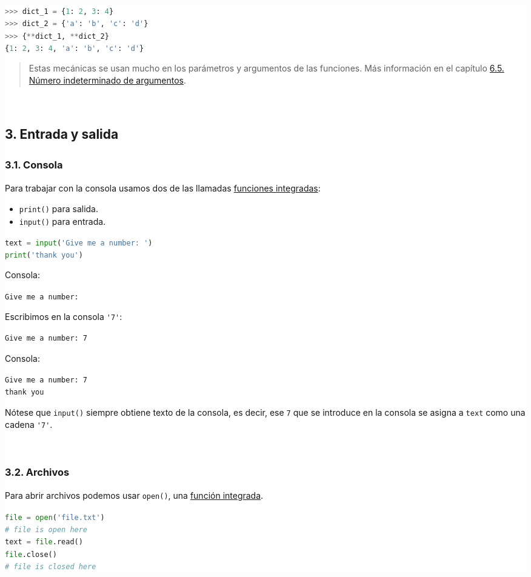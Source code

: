 ```python
>>> dict_1 = {1: 2, 3: 4}
>>> dict_2 = {'a': 'b', 'c': 'd'}
>>> {**dict_1, **dict_2}
{1: 2, 3: 4, 'a': 'b', 'c': 'd'}
```

> Estas mecánicas se usan mucho en los parámetros y argumentos de las funciones. Más información en el capítulo [6.5. Número indeterminado de argumentos](#66-número-indeterminado-de-argumentos).

<br>

## 3. Entrada y salida

### 3.1. Consola

Para trabajar con la consola usamos dos de las llamadas [funciones integradas](https://docs.python.org/3/library/functions.html):

- `print()` para salida.
- `input()` para entrada.

```python
text = input('Give me a number: ')
print('thank you')
```
Consola:
```
Give me a number: 
```
Escribimos en la consola `'7'`:
```
Give me a number: 7
```
Consola:
```
Give me a number: 7
thank you
```

Nótese que `input()` siempre obtiene texto de la consola, es decir, ese `7` que se introduce en la consola se asigna a `text` como una cadena `'7'`.

<br>

### 3.2. Archivos

Para abrir archivos podemos usar `open()`, una [función integrada](https://docs.python.org/3/library/functions.html).

```python
file = open('file.txt')
# file is open here
text = file.read()
file.close()
# file is closed here
```
